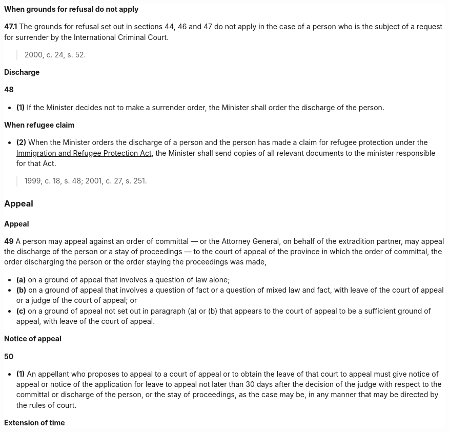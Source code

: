 



**When grounds for refusal do not apply**

**47.1** The grounds for refusal set out in sections 44, 46 and 47 do not apply in the case of a person who is the subject of a request for surrender by the International Criminal Court.
> 2000, c. 24, s. 52.





**Discharge**

**48** 

- **(1)** If the Minister decides not to make a surrender order, the Minister shall order the discharge of the person.

**When refugee claim**

- **(2)** When the Minister orders the discharge of a person and the person has made a claim for refugee protection under the [Immigration and Refugee Protection Act](/en/Acts/Statutes%20of%20Canada/2001/c.%2027.md), the Minister shall send copies of all relevant documents to the minister responsible for that Act.
> 1999, c. 18, s. 48; 2001, c. 27, s. 251.





### Appeal



**Appeal**

**49** A person may appeal against an order of committal — or the Attorney General, on behalf of the extradition partner, may appeal the discharge of the person or a stay of proceedings — to the court of appeal of the province in which the order of committal, the order discharging the person or the order staying the proceedings was made,
- **(a)** on a ground of appeal that involves a question of law alone;
- **(b)** on a ground of appeal that involves a question of fact or a question of mixed law and fact, with leave of the court of appeal or a judge of the court of appeal; or
- **(c)** on a ground of appeal not set out in paragraph (a) or (b) that appears to the court of appeal to be a sufficient ground of appeal, with leave of the court of appeal.




**Notice of appeal**

**50** 

- **(1)** An appellant who proposes to appeal to a court of appeal or to obtain the leave of that court to appeal must give notice of appeal or notice of the application for leave to appeal not later than 30 days after the decision of the judge with respect to the committal or discharge of the person, or the stay of proceedings, as the case may be, in any manner that may be directed by the rules of court.

**Extension of time**
